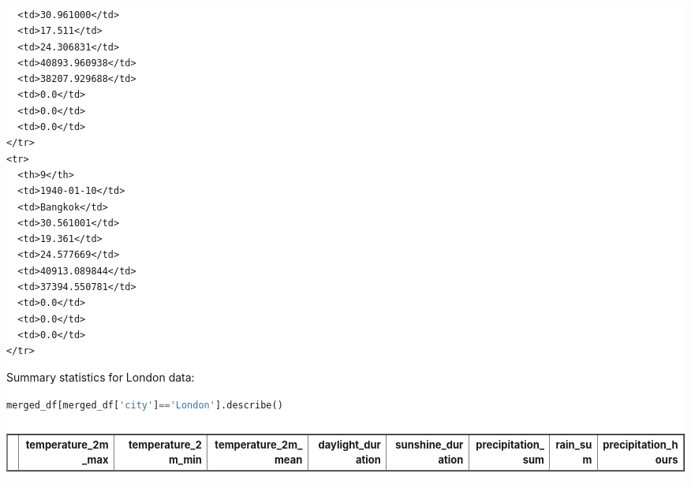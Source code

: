       <td>30.961000</td>
      <td>17.511</td>
      <td>24.306831</td>
      <td>40893.960938</td>
      <td>38207.929688</td>
      <td>0.0</td>
      <td>0.0</td>
      <td>0.0</td>
    </tr>
    <tr>
      <th>9</th>
      <td>1940-01-10</td>
      <td>Bangkok</td>
      <td>30.561001</td>
      <td>19.361</td>
      <td>24.577669</td>
      <td>40913.089844</td>
      <td>37394.550781</td>
      <td>0.0</td>
      <td>0.0</td>
      <td>0.0</td>
    </tr>
  </tbody>
</table>
</div>

Summary statistics for London data:

```python
merged_df[merged_df['city']=='London'].describe()
```

<div style="overflow-x: auto;">
<style scoped>
    .dataframe {
        font-size: 13px; /* Adjust font size */
    }
    .dataframe tbody tr th,
    .dataframe tbody tr td {
        padding: 6px; /* Adjust padding */
    }
    .dataframe tbody tr th:only-of-type {
        vertical-align: middle;
    }
    .dataframe tbody tr th {
        vertical-align: top;
    }
    .dataframe thead th {
        text-align: right;
    }
</style>
<table border="1" class="dataframe">
  <thead>
    <tr style="text-align: right;">
      <th></th>
      <th>temperature_2m_max</th>
      <th>temperature_2m_min</th>
      <th>temperature_2m_mean</th>
      <th>daylight_duration</th>
      <th>sunshine_duration</th>
      <th>precipitation_sum</th>
      <th>rain_sum</th>
      <th>precipitation_hours</th>
    </tr>
  </thead>